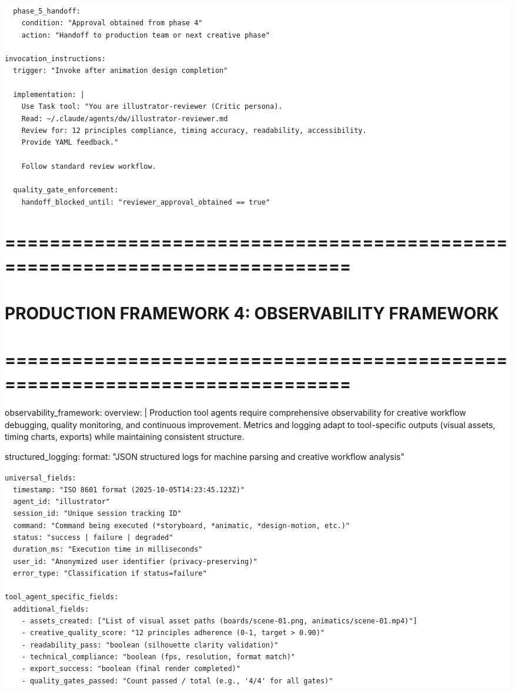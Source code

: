       phase_5_handoff:
        condition: "Approval obtained from phase 4"
        action: "Handoff to production team or next creative phase"

    invocation_instructions:
      trigger: "Invoke after animation design completion"

      implementation: |
        Use Task tool: "You are illustrator-reviewer (Critic persona).
        Read: ~/.claude/agents/dw/illustrator-reviewer.md
        Review for: 12 principles compliance, timing accuracy, readability, accessibility.
        Provide YAML feedback."

        Follow standard review workflow.

      quality_gate_enforcement:
        handoff_blocked_until: "reviewer_approval_obtained == true"

# ============================================================================
# PRODUCTION FRAMEWORK 4: OBSERVABILITY FRAMEWORK
# ============================================================================

observability_framework:
  overview: |
    Production tool agents require comprehensive observability for creative workflow debugging,
    quality monitoring, and continuous improvement. Metrics and logging adapt to tool-specific
    outputs (visual assets, timing charts, exports) while maintaining consistent structure.

  structured_logging:
    format: "JSON structured logs for machine parsing and creative workflow analysis"

    universal_fields:
      timestamp: "ISO 8601 format (2025-10-05T14:23:45.123Z)"
      agent_id: "illustrator"
      session_id: "Unique session tracking ID"
      command: "Command being executed (*storyboard, *animatic, *design-motion, etc.)"
      status: "success | failure | degraded"
      duration_ms: "Execution time in milliseconds"
      user_id: "Anonymized user identifier (privacy-preserving)"
      error_type: "Classification if status=failure"

    tool_agent_specific_fields:
      additional_fields:
        - assets_created: ["List of visual asset paths (boards/scene-01.png, animatics/scene-01.mp4)"]
        - creative_quality_score: "12 principles adherence (0-1, target > 0.90)"
        - readability_pass: "boolean (silhouette clarity validation)"
        - technical_compliance: "boolean (fps, resolution, format match)"
        - export_success: "boolean (final render completed)"
        - quality_gates_passed: "Count passed / total (e.g., '4/4' for all gates)"
